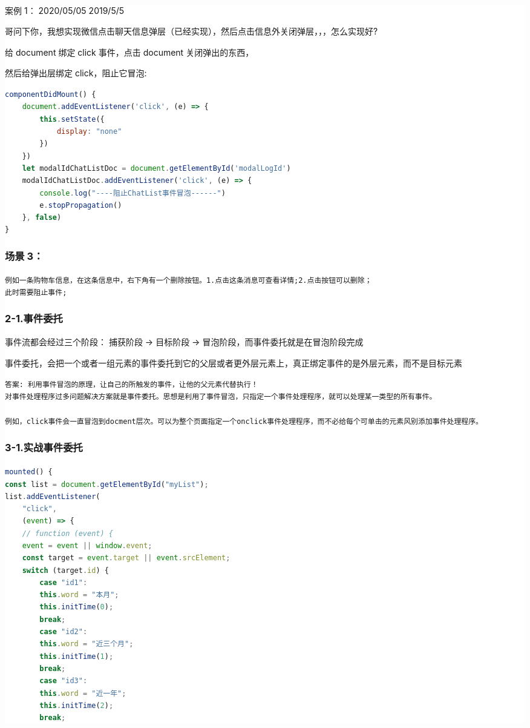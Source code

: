 案例 1：
2020/05/05
2019/5/5

哥问下你，我想实现微信点击聊天信息弹层（已经实现），然后点击信息外关闭弹层，，，怎么实现好?

给 document 绑定 click 事件，点击 document 关闭弹出的东西，

然后给弹出层绑定 click，阻止它冒泡:

```js
componentDidMount() {
    document.addEventListener('click', (e) => {
        this.setState({
            display: "none"
        })
    })
    let modalIdChatListDoc = document.getElementById('modalLogId')
    modalIdChatListDoc.addEventListener('click', (e) => {
        console.log("----阻止ChatList事件冒泡------")
        e.stopPropagation()
    }, false)
}
```

### 场景 3：

```
例如一条购物车信息，在这条信息中，右下角有一个删除按钮。1.点击这条消息可查看详情;2.点击按钮可以删除；
此时需要阻止事件;
```

### 2-1.事件委托
事件流都会经过三个阶段： 捕获阶段 -> 目标阶段 -> 冒泡阶段，而事件委托就是在冒泡阶段完成

事件委托，会把一个或者一组元素的事件委托到它的父层或者更外层元素上，真正绑定事件的是外层元素，而不是目标元素
```
答案: 利用事件冒泡的原理，让自己的所触发的事件，让他的父元素代替执行！
对事件处理程序过多问题解决方案就是事件委托。思想是利用了事件冒泡，只指定一个事件处理程序，就可以处理某一类型的所有事件。

例如，click事件会一直冒泡到docment层次。可以为整个页面指定一个onclick事件处理程序，而不必给每个可单击的元素风别添加事件处理程序。
```

### 3-1.实战事件委托

```js
mounted() {
const list = document.getElementById("myList");
list.addEventListener(
    "click",
    (event) => {
    // function (event) {
    event = event || window.event;
    const target = event.target || event.srcElement;
    switch (target.id) {
        case "id1":
        this.word = "本月";
        this.initTime(0);
        break;
        case "id2":
        this.word = "近三个月";
        this.initTime(1);
        break;
        case "id3":
        this.word = "近一年";
        this.initTime(2);
        break;
```